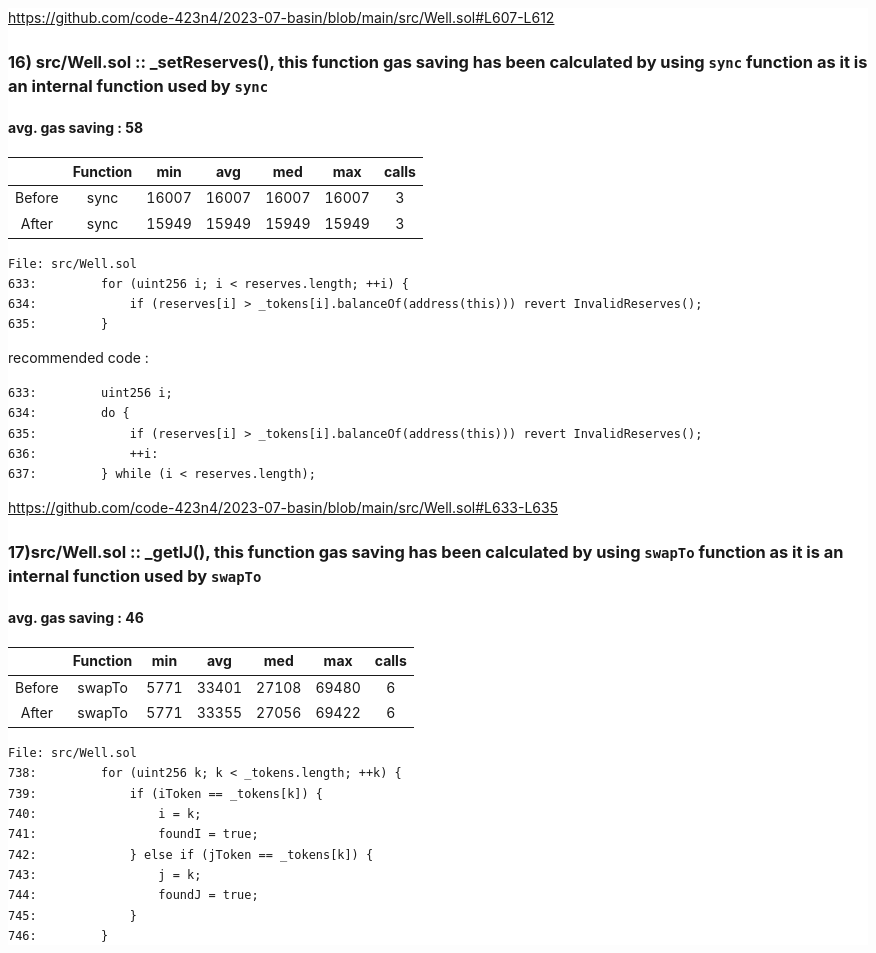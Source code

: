 https://github.com/code-423n4/2023-07-basin/blob/main/src/Well.sol#L607-L612


### 16) src/Well.sol :: _setReserves(), this function gas saving has been calculated by using `sync` function as it is an internal function used by `sync`

#### avg. gas saving : 58

|        |  Function |   min  |  avg   |  med   |  max   |  calls |  
| :----: |  :----:   | :----: | :----: |:----:  | :----: | :----: |
| Before |   sync    | 16007  | 16007  | 16007  | 16007  |   3    |
| After  |   sync    | 15949  | 15949  | 15949  | 15949  |   3    |
    
```solidity
File: src/Well.sol
633:         for (uint256 i; i < reserves.length; ++i) {
634:             if (reserves[i] > _tokens[i].balanceOf(address(this))) revert InvalidReserves();
635:         }
```

recommended code :

```solidity
633:         uint256 i;
634:         do {
635:             if (reserves[i] > _tokens[i].balanceOf(address(this))) revert InvalidReserves();
636:             ++i:
637:         } while (i < reserves.length);
```

https://github.com/code-423n4/2023-07-basin/blob/main/src/Well.sol#L633-L635


### 17)src/Well.sol ::  _getIJ(), this function gas saving has been calculated by using `swapTo` function as it is an internal function used by `swapTo`

#### avg. gas saving : 46

|        | Function |   min  |  avg   |  med   |  max   |  calls |  
| :----: |  :----:  | :----: | :----: |:----:  | :----: | :----: |
| Before | swapTo   | 5771   | 33401  | 27108  | 69480  |   6    |
| After  | swapTo   | 5771   | 33355  | 27056  | 69422  |   6    |

```solidity
File: src/Well.sol
738:         for (uint256 k; k < _tokens.length; ++k) {
739:             if (iToken == _tokens[k]) {
740:                 i = k;
741:                 foundI = true;
742:             } else if (jToken == _tokens[k]) {
743:                 j = k;
744:                 foundJ = true;
745:             }
746:         }
```

